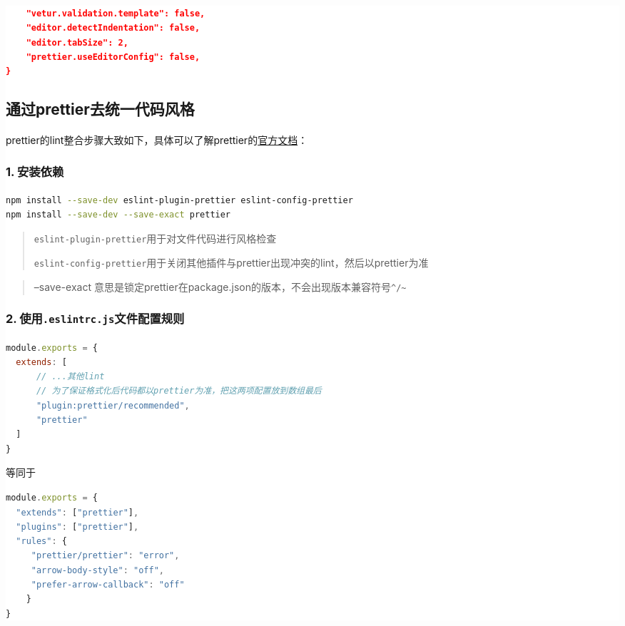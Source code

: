 ```json
    "vetur.validation.template": false,
    "editor.detectIndentation": false,
    "editor.tabSize": 2,
    "prettier.useEditorConfig": false,
}
```



## 通过prettier去统一代码风格

prettier的lint整合步骤大致如下，具体可以了解prettier的[官方文档](https://github.com/prettier/eslint-plugin-prettier)：

### 1. 安装依赖

```sh
npm install --save-dev eslint-plugin-prettier eslint-config-prettier
npm install --save-dev --save-exact prettier
```



> `eslint-plugin-prettier`用于对文件代码进行风格检查
>
> `eslint-config-prettier`用于关闭其他插件与prettier出现冲突的lint，然后以prettier为准

> –save-exact 意思是锁定prettier在package.json的版本，不会出现版本兼容符号`^/~`



### 2. 使用`.eslintrc.js`文件配置规则

```js
module.exports = {
  extends: [
      // ...其他lint
      // 为了保证格式化后代码都以prettier为准，把这两项配置放到数组最后
      "plugin:prettier/recommended",
      "prettier"
  ]
}
```



等同于

```js
module.exports = {
  "extends": ["prettier"],
  "plugins": ["prettier"],
  "rules": {
     "prettier/prettier": "error",
     "arrow-body-style": "off",
     "prefer-arrow-callback": "off"
    }
}
```
